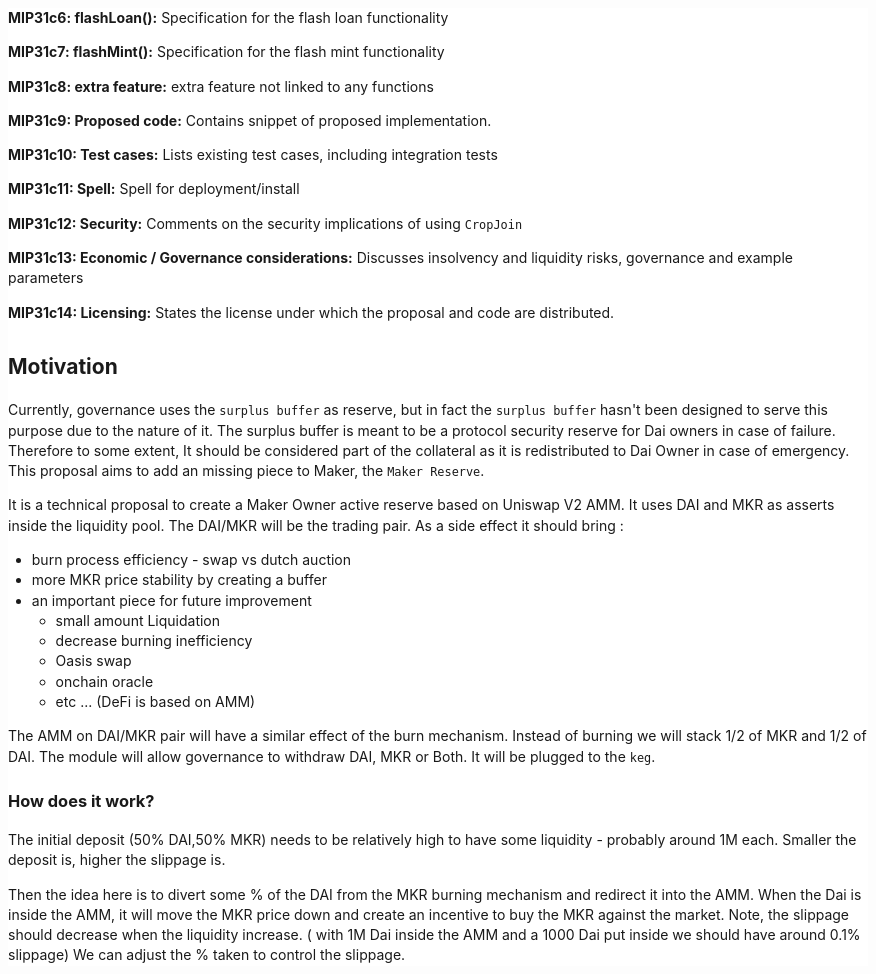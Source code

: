 **MIP31c6: flashLoan():** Specification for the flash loan functionality

**MIP31c7: flashMint():** Specification for the flash mint functionality

**MIP31c8: extra feature:** extra feature not linked to any functions

**MIP31c9: Proposed code:** Contains snippet of proposed implementation.

**MIP31c10: Test cases:** Lists existing test cases, including integration tests

**MIP31c11: Spell:** Spell for deployment/install 

**MIP31c12: Security:** Comments on the security implications of using `CropJoin`

**MIP31c13: Economic / Governance considerations:** Discusses insolvency and liquidity risks, governance and example parameters

**MIP31c14: Licensing:** States the license under which the proposal and code are distributed.


## Motivation

Currently, governance uses the `surplus buffer` as reserve, but in fact the `surplus buffer` hasn't been designed to serve this purpose due to the nature of it. 
The surplus buffer is meant to be a protocol security reserve for Dai owners in case of failure. Therefore to some extent, It should be considered part of the collateral as it is redistributed to Dai Owner in case of emergency.
This proposal aims to add an missing piece to Maker, the `Maker Reserve`.

It is a technical proposal to create a Maker Owner active reserve based on Uniswap V2 AMM. It uses DAI and MKR 
as asserts inside the liquidity pool. The DAI/MKR will be the trading pair.
As a side effect it should bring :
 - burn process efficiency - swap vs dutch auction
 - more MKR price stability by creating a buffer
 - an important piece for future improvement 
   - small amount Liquidation
   - decrease burning inefficiency
   - Oasis swap
   - onchain oracle
   - etc ... (DeFi is based on AMM) 

The AMM on DAI/MKR pair will have a similar effect of the burn mechanism. Instead of burning we will stack 1/2 of MKR and 1/2 of DAI. The module will allow governance to withdraw DAI, MKR or Both. It will be plugged to the `keg`.

### How does it work?

The initial deposit (50% DAI,50% MKR) needs to be relatively high to have some liquidity - probably around 1M each. 
Smaller the deposit is, higher the slippage is.

Then the idea here is to divert some % of the DAI from the MKR burning mechanism and redirect it into the AMM. 
When the Dai is inside the AMM, it will move the MKR price down and create an incentive to buy the MKR against the market. 
Note, the slippage should decrease when the liquidity increase. ( with 1M Dai inside the AMM and a 1000 Dai put inside we should have around 0.1% slippage)
We can adjust the % taken to control the slippage.
